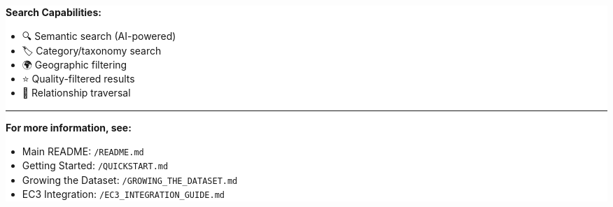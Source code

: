 **Search Capabilities:**
- 🔍 Semantic search (AI-powered)
- 🏷️ Category/taxonomy search
- 🌍 Geographic filtering
- ⭐ Quality-filtered results
- 🔗 Relationship traversal

---

**For more information, see:**
- Main README: `/README.md`
- Getting Started: `/QUICKSTART.md`
- Growing the Dataset: `/GROWING_THE_DATASET.md`
- EC3 Integration: `/EC3_INTEGRATION_GUIDE.md`
